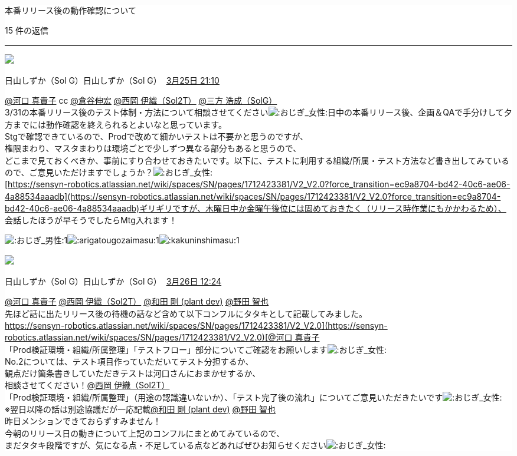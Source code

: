 本番リリース後の動作確認について

15 件の返信

---

![](https://ca.slack-edge.com/T7L88TM38-U0405EVJQSZ-000962c57304-48)

日山しずか（Sol G）日山しずか（Sol G）  [3月25日 21:10](https://sensyn-robotics.slack.com/archives/C067BTYKVS4/p1742904633077159?thread_ts=1742904628.646069&cid=C067BTYKVS4)  

[@河口 真貴子](https://sensyn-robotics.slack.com/team/U031FRESR55) cc [@倉谷伸宏](https://sensyn-robotics.slack.com/team/U07LW7F5ABA) [@西岡 伊織（Sol2T）](https://sensyn-robotics.slack.com/team/U04KUHFF7SA) [@三方 浩成（SolG）](https://sensyn-robotics.slack.com/team/U07P5SJBM71)  
3/31の本番リリース後のテスト体制・方法について相談させてください![:おじぎ_女性:](https://a.slack-edge.com/production-standard-emoji-assets/14.0/apple-medium/1f647-200d-2640-fe0f@2x.png)日中の本番リリース後、企画＆QAで手分けして夕方までには動作確認を終えられるとよいなと思っています。  
Stgで確認できているので、Prodで改めて細かいテストは不要かと思うのですが、  
権限まわり、マスタまわりは環境ごとで少しずつ異なる部分もあると思うので、  
どこまで見ておくべきか、事前にすり合わせておきたいです。以下に、テストに利用する組織/所属・テスト方法など書き出してみているので、ご意見いただけますでしょうか？![:おじぎ_女性:](https://a.slack-edge.com/production-standard-emoji-assets/14.0/apple-medium/1f647-200d-2640-fe0f@2x.png)  
[https://sensyn-robotics.atlassian.net/wiki/spaces/SN/pages/1712423381/V2_V2.0?force_transition=ec9a8704-bd42-40c6-ae06-4a88534aaadb](https://sensyn-robotics.atlassian.net/wiki/spaces/SN/pages/1712423381/V2_V2.0?force_transition=ec9a8704-bd42-40c6-ae06-4a88534aaadb)ギリギリですが、木曜日中か金曜午後位には固めておきたく（リリース時作業にもかかわるため）、  
会話したほうが早そうでしたらMtg入れます！

![:おじぎ_男性:](https://a.slack-edge.com/production-standard-emoji-assets/14.0/apple-small/1f647-200d-2642-fe0f@2x.png)1![:arigatougozaimasu:](https://emoji.slack-edge.com/T7L88TM38/arigatougozaimasu/25534294bfcd5e8e.png)1![:kakuninshimasu:](https://emoji.slack-edge.com/T7L88TM38/kakuninshimasu/691cb2c6dbd0a992.png)1

![](https://ca.slack-edge.com/T7L88TM38-U0405EVJQSZ-000962c57304-48)

日山しずか（Sol G）日山しずか（Sol G）  [3月26日 12:24](https://sensyn-robotics.slack.com/archives/C067BTYKVS4/p1742959467665039?thread_ts=1742904628.646069&cid=C067BTYKVS4)  

[@河口 真貴子](https://sensyn-robotics.slack.com/team/U031FRESR55) [@西岡 伊織（Sol2T）](https://sensyn-robotics.slack.com/team/U04KUHFF7SA) [@和田 剛 (plant dev)](https://sensyn-robotics.slack.com/team/U07D1SN9CJ1) [@野田 智也](https://sensyn-robotics.slack.com/team/U07MMEVHBD3)  
先ほど話に出たリリース後の待機の話など含めて以下コンフルにタタキとして記載してみました。  
[https://sensyn-robotics.atlassian.net/wiki/spaces/SN/pages/1712423381/V2_V2.0](https://sensyn-robotics.atlassian.net/wiki/spaces/SN/pages/1712423381/V2_V2.0)[@河口 真貴子](https://sensyn-robotics.slack.com/team/U031FRESR55)  
「Prod検証環境・組織/所属整理」「テストフロー」部分についてご確認をお願いします![:おじぎ_女性:](https://a.slack-edge.com/production-standard-emoji-assets/14.0/apple-medium/1f647-200d-2640-fe0f@2x.png)  
No.2については、テスト項目作っていただいてテスト分担するか、  
観点だけ箇条書きしていただきテストは河口さんにおまかせするか、  
相談させてください！[@西岡 伊織（Sol2T）](https://sensyn-robotics.slack.com/team/U04KUHFF7SA)  
「Prod検証環境・組織/所属整理」（用途の認識違いないか）、「テスト完了後の流れ」についてご意見いただきたいです![:おじぎ_女性:](https://a.slack-edge.com/production-standard-emoji-assets/14.0/apple-medium/1f647-200d-2640-fe0f@2x.png)  
※翌日以降の話は別途協議だが一応記載[@和田 剛 (plant dev)](https://sensyn-robotics.slack.com/team/U07D1SN9CJ1) [@野田 智也](https://sensyn-robotics.slack.com/team/U07MMEVHBD3)  
昨日メンションできておらずすみません！  
今朝のリリース日の動きについて上記のコンフルにまとめてみているので、  
まだタタキ段階ですが、気になる点・不足している点などあればぜひお知らせください![:おじぎ_女性:](https://a.slack-edge.com/production-standard-emoji-assets/14.0/apple-medium/1f647-200d-2640-fe0f@2x.png)
